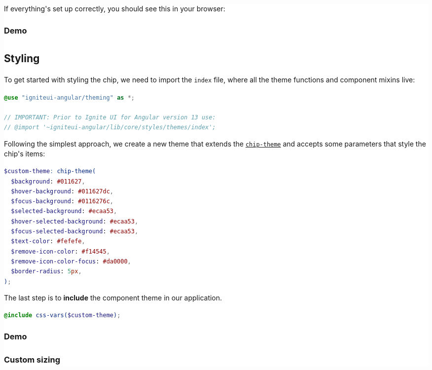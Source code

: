If everything's set up correctly, you should see this in your browser:

### Demo

<code-view style="height: 100px" 
           data-demos-base-url="{environment:demosBaseUrl}" 
           iframe-src="{environment:demosBaseUrl}/data-display/chip-area-sample" >
</code-view>

## Styling

To get started with styling the chip, we need to import the `index` file, where all the theme functions and component mixins live:

```scss
@use "igniteui-angular/theming" as *;

// IMPORTANT: Prior to Ignite UI for Angular version 13 use:
// @import '~igniteui-angular/lib/core/styles/themes/index';
```

Following the simplest approach, we create a new theme that extends the [`chip-theme`]({environment:sassApiUrl}/index.html#function-chip-theme) and accepts some parameters that style the chip's items:

```scss
$custom-theme: chip-theme(
  $background: #011627,
  $hover-background: #011627dc,
  $focus-background: #0116276c,
  $selected-background: #ecaa53,
  $hover-selected-background: #ecaa53,
  $focus-selected-background: #ecaa53,
  $text-color: #fefefe,
  $remove-icon-color: #f14545,
  $remove-icon-color-focus: #da0000,
  $border-radius: 5px,
);
```

The last step is to **include** the component theme in our application.

```scss
@include css-vars($custom-theme);
```

### Demo

<code-view style="height:100px" 
           no-theming
           data-demos-base-url="{environment:demosBaseUrl}" 
           iframe-src="{environment:demosBaseUrl}/data-display/chip-styling" >
</code-view>

### Custom sizing
